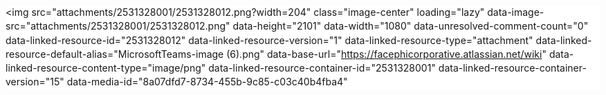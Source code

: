 <img src="attachments/2531328001/2531328012.png?width=204"
class="image-center" loading="lazy"
data-image-src="attachments/2531328001/2531328012.png"
data-height="2101" data-width="1080" data-unresolved-comment-count="0"
data-linked-resource-id="2531328012" data-linked-resource-version="1"
data-linked-resource-type="attachment"
data-linked-resource-default-alias="MicrosoftTeams-image (6).png"
data-base-url="https://facephicorporative.atlassian.net/wiki"
data-linked-resource-content-type="image/png"
data-linked-resource-container-id="2531328001"
data-linked-resource-container-version="15"
data-media-id="8a07dfd7-8734-455b-9c85-c03c40b4fba4"